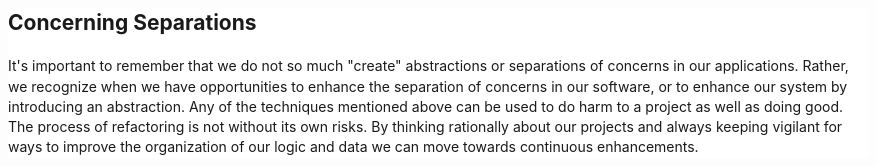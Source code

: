 ## Concerning Separations
It's important to remember that we do not so much "create" abstractions or separations of concerns in our applications. Rather, we recognize when we have opportunities to enhance the separation of concerns in our software, or to enhance our system by introducing an abstraction. Any of the techniques mentioned above can be used to do harm to a project as well as doing good. The process of refactoring is not without its own risks. By thinking rationally about our projects and always keeping vigilant for ways to improve the organization of our logic and data we can move towards continuous enhancements.













